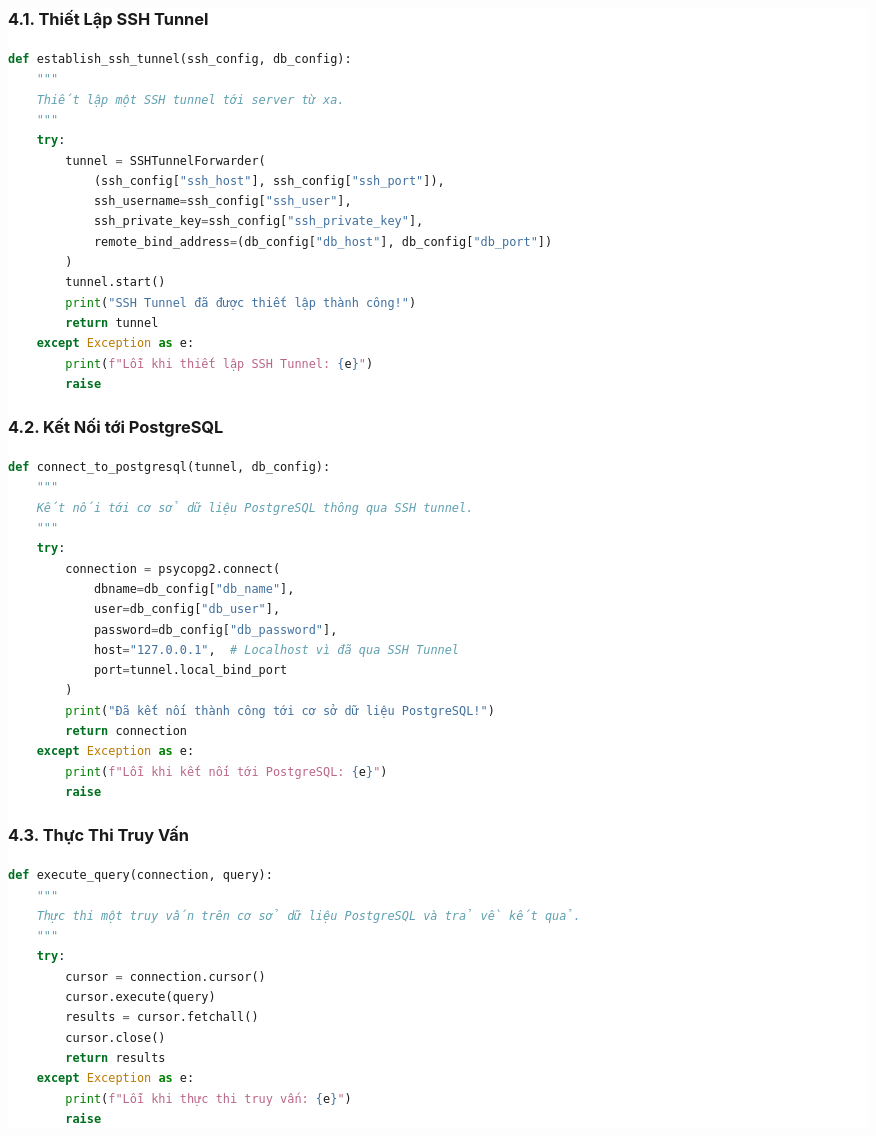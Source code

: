 ### 4.1. Thiết Lập SSH Tunnel

```python
def establish_ssh_tunnel(ssh_config, db_config):
    """
    Thiết lập một SSH tunnel tới server từ xa.
    """
    try:
        tunnel = SSHTunnelForwarder(
            (ssh_config["ssh_host"], ssh_config["ssh_port"]),
            ssh_username=ssh_config["ssh_user"],
            ssh_private_key=ssh_config["ssh_private_key"],
            remote_bind_address=(db_config["db_host"], db_config["db_port"])
        )
        tunnel.start()
        print("SSH Tunnel đã được thiết lập thành công!")
        return tunnel
    except Exception as e:
        print(f"Lỗi khi thiết lập SSH Tunnel: {e}")
        raise
```

### 4.2. Kết Nối tới PostgreSQL

```python
def connect_to_postgresql(tunnel, db_config):
    """
    Kết nối tới cơ sở dữ liệu PostgreSQL thông qua SSH tunnel.
    """
    try:
        connection = psycopg2.connect(
            dbname=db_config["db_name"],
            user=db_config["db_user"],
            password=db_config["db_password"],
            host="127.0.0.1",  # Localhost vì đã qua SSH Tunnel
            port=tunnel.local_bind_port
        )
        print("Đã kết nối thành công tới cơ sở dữ liệu PostgreSQL!")
        return connection
    except Exception as e:
        print(f"Lỗi khi kết nối tới PostgreSQL: {e}")
        raise
```

### 4.3. Thực Thi Truy Vấn

```python
def execute_query(connection, query):
    """
    Thực thi một truy vấn trên cơ sở dữ liệu PostgreSQL và trả về kết quả.
    """
    try:
        cursor = connection.cursor()
        cursor.execute(query)
        results = cursor.fetchall()
        cursor.close()
        return results
    except Exception as e:
        print(f"Lỗi khi thực thi truy vấn: {e}")
        raise
```
